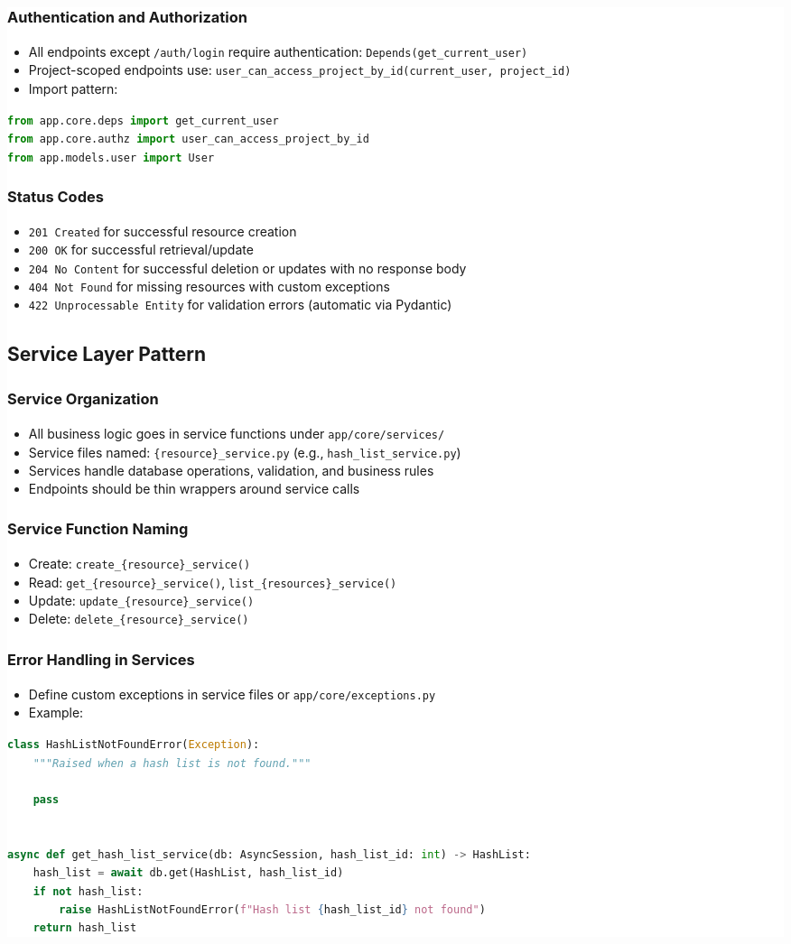 ### Authentication and Authorization

* All endpoints except `/auth/login` require authentication: `Depends(get_current_user)`
* Project-scoped endpoints use: `user_can_access_project_by_id(current_user, project_id)`
* Import pattern:

```python
from app.core.deps import get_current_user
from app.core.authz import user_can_access_project_by_id
from app.models.user import User
```

### Status Codes

* `201 Created` for successful resource creation
* `200 OK` for successful retrieval/update
* `204 No Content` for successful deletion or updates with no response body
* `404 Not Found` for missing resources with custom exceptions
* `422 Unprocessable Entity` for validation errors (automatic via Pydantic)

## Service Layer Pattern

### Service Organization

* All business logic goes in service functions under `app/core/services/`
* Service files named: `{resource}_service.py` (e.g., `hash_list_service.py`)
* Services handle database operations, validation, and business rules
* Endpoints should be thin wrappers around service calls

### Service Function Naming

* Create: `create_{resource}_service()`
* Read: `get_{resource}_service()`, `list_{resources}_service()`
* Update: `update_{resource}_service()`
* Delete: `delete_{resource}_service()`

### Error Handling in Services

* Define custom exceptions in service files or `app/core/exceptions.py`
* Example:

```python
class HashListNotFoundError(Exception):
    """Raised when a hash list is not found."""

    pass


async def get_hash_list_service(db: AsyncSession, hash_list_id: int) -> HashList:
    hash_list = await db.get(HashList, hash_list_id)
    if not hash_list:
        raise HashListNotFoundError(f"Hash list {hash_list_id} not found")
    return hash_list
```
